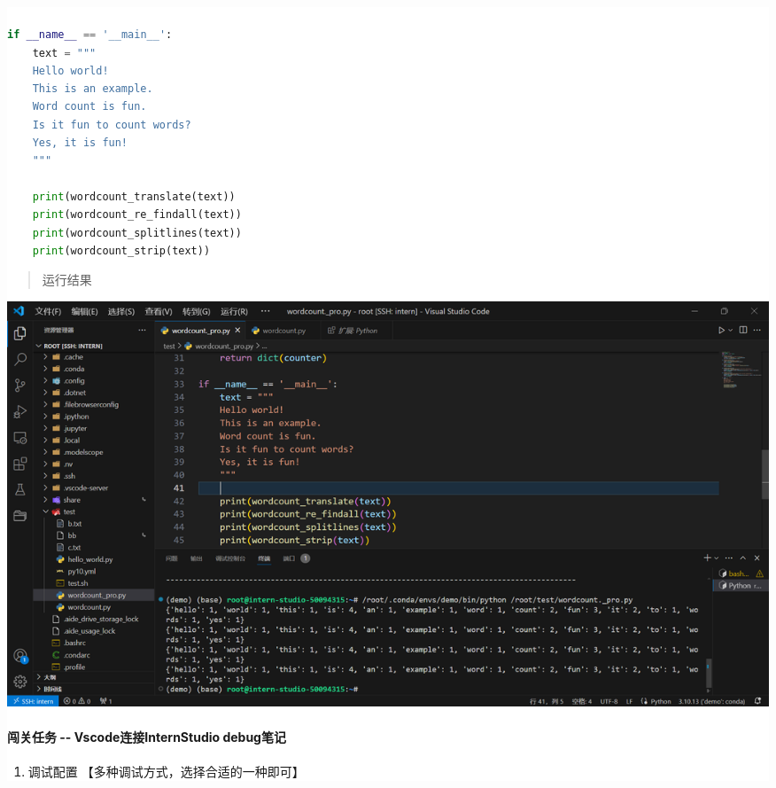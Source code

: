```py

if __name__ == '__main__':
    text = """
    Hello world!
    This is an example.
    Word count is fun.
    Is it fun to count words?
    Yes, it is fun!
    """
    
    print(wordcount_translate(text))
    print(wordcount_re_findall(text))
    print(wordcount_splitlines(text))
    print(wordcount_strip(text))
```

> 运行结果

![wordcount_pro运行结果](vx_images/wordcount_pro运行结果.png)


#### 闯关任务 -- Vscode连接InternStudio debug笔记

1. 调试配置 【多种调试方式，选择合适的一种即可】
